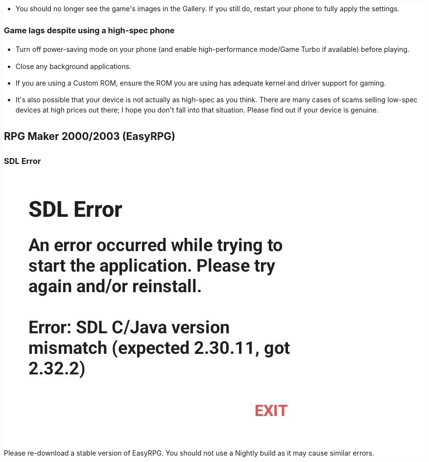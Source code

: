 * You should no longer see the game's images in the Gallery. If you still do, restart your phone to fully apply the settings.

### Game lags despite using a high-spec phone

* Turn off power-saving mode on your phone (and enable high-performance mode/Game Turbo if available) before playing.

* Close any background applications.

* If you are using a Custom ROM, ensure the ROM you are using has adequate kernel and driver support for gaming.

* It's also possible that your device is not actually as high-spec as you think. There are many cases of scams selling low-spec devices at high prices out there; I hope you don't fall into that situation. Please find out if your device is genuine.

## RPG Maker 2000/2003 (EasyRPG)

### SDL Error

![](images/image-11.png)

Please re-download a stable version of EasyRPG. You should not use a Nightly build as it may cause similar errors.
